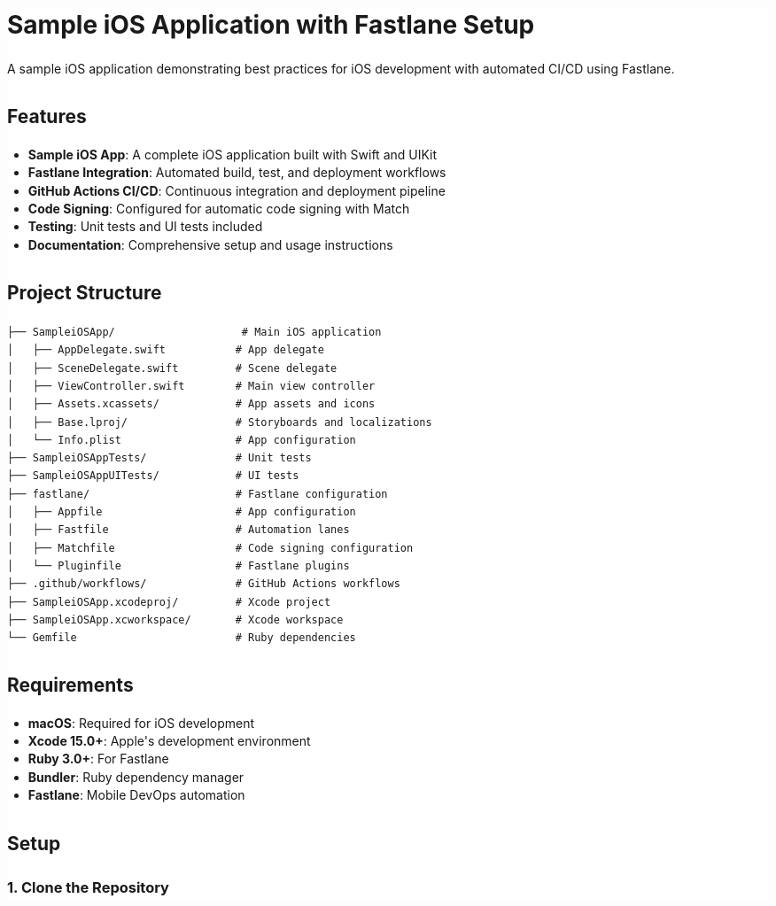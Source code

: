 # Sample iOS Application with Fastlane Setup

A sample iOS application demonstrating best practices for iOS development with automated CI/CD using Fastlane.

## Features

- **Sample iOS App**: A complete iOS application built with Swift and UIKit
- **Fastlane Integration**: Automated build, test, and deployment workflows
- **GitHub Actions CI/CD**: Continuous integration and deployment pipeline
- **Code Signing**: Configured for automatic code signing with Match
- **Testing**: Unit tests and UI tests included
- **Documentation**: Comprehensive setup and usage instructions

## Project Structure

```
├── SampleiOSApp/                    # Main iOS application
│   ├── AppDelegate.swift           # App delegate
│   ├── SceneDelegate.swift         # Scene delegate
│   ├── ViewController.swift        # Main view controller
│   ├── Assets.xcassets/            # App assets and icons
│   ├── Base.lproj/                 # Storyboards and localizations
│   └── Info.plist                  # App configuration
├── SampleiOSAppTests/              # Unit tests
├── SampleiOSAppUITests/            # UI tests
├── fastlane/                       # Fastlane configuration
│   ├── Appfile                     # App configuration
│   ├── Fastfile                    # Automation lanes
│   ├── Matchfile                   # Code signing configuration
│   └── Pluginfile                  # Fastlane plugins
├── .github/workflows/              # GitHub Actions workflows
├── SampleiOSApp.xcodeproj/         # Xcode project
├── SampleiOSApp.xcworkspace/       # Xcode workspace
└── Gemfile                         # Ruby dependencies
```

## Requirements

- **macOS**: Required for iOS development
- **Xcode 15.0+**: Apple's development environment
- **Ruby 3.0+**: For Fastlane
- **Bundler**: Ruby dependency manager
- **Fastlane**: Mobile DevOps automation

## Setup

### 1. Clone the Repository
